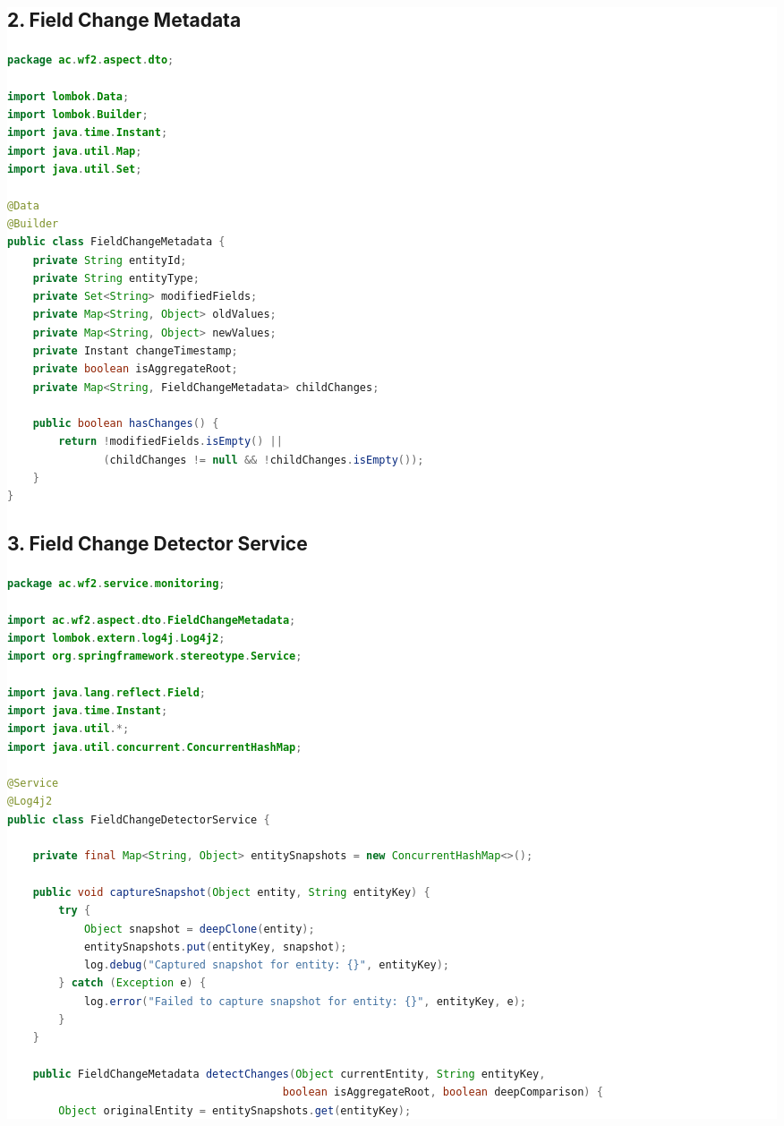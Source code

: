 ## 2. Field Change Metadata

```java
package ac.wf2.aspect.dto;

import lombok.Data;
import lombok.Builder;
import java.time.Instant;
import java.util.Map;
import java.util.Set;

@Data
@Builder
public class FieldChangeMetadata {
    private String entityId;
    private String entityType;
    private Set<String> modifiedFields;
    private Map<String, Object> oldValues;
    private Map<String, Object> newValues;
    private Instant changeTimestamp;
    private boolean isAggregateRoot;
    private Map<String, FieldChangeMetadata> childChanges;
    
    public boolean hasChanges() {
        return !modifiedFields.isEmpty() || 
               (childChanges != null && !childChanges.isEmpty());
    }
}
```

## 3. Field Change Detector Service

```java
package ac.wf2.service.monitoring;

import ac.wf2.aspect.dto.FieldChangeMetadata;
import lombok.extern.log4j.Log4j2;
import org.springframework.stereotype.Service;

import java.lang.reflect.Field;
import java.time.Instant;
import java.util.*;
import java.util.concurrent.ConcurrentHashMap;

@Service
@Log4j2
public class FieldChangeDetectorService {
    
    private final Map<String, Object> entitySnapshots = new ConcurrentHashMap<>();
    
    public void captureSnapshot(Object entity, String entityKey) {
        try {
            Object snapshot = deepClone(entity);
            entitySnapshots.put(entityKey, snapshot);
            log.debug("Captured snapshot for entity: {}", entityKey);
        } catch (Exception e) {
            log.error("Failed to capture snapshot for entity: {}", entityKey, e);
        }
    }
    
    public FieldChangeMetadata detectChanges(Object currentEntity, String entityKey, 
                                           boolean isAggregateRoot, boolean deepComparison) {
        Object originalEntity = entitySnapshots.get(entityKey);
```